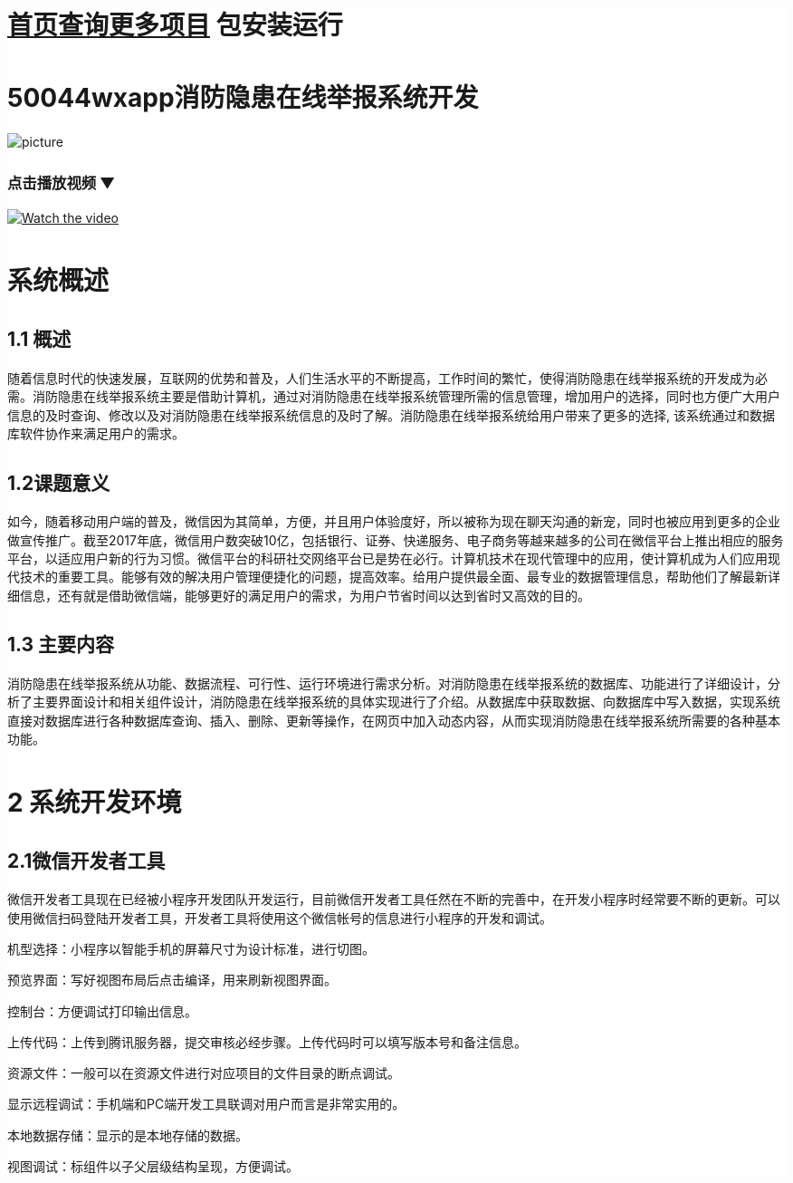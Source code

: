 # [首页查询更多项目](https://github.com/GraduationProject-weixin) 包安装运行


# 50044wxapp消防隐患在线举报系统开发

![picture](https://raw.githubusercontent.com/GraduationProject-springboot/.github/main/img/wx.png)

### 点击播放视频 ▼
[![Watch the video](https://i.sstatic.net/Vp2cE.png)](https://www.bilibili.com/video/BV1BPtKekEv3?p=48)


# 系统概述
## 1.1 概述
随着信息时代的快速发展，互联网的优势和普及，人们生活水平的不断提高，工作时间的繁忙，使得消防隐患在线举报系统的开发成为必需。消防隐患在线举报系统主要是借助计算机，通过对消防隐患在线举报系统管理所需的信息管理，增加用户的选择，同时也方便广大用户信息的及时查询、修改以及对消防隐患在线举报系统信息的及时了解。消防隐患在线举报系统给用户带来了更多的选择, 该系统通过和数据库软件协作来满足用户的需求。
## 1.2课题意义
如今，随着移动用户端的普及，微信因为其简单，方便，并且用户体验度好，所以被称为现在聊天沟通的新宠，同时也被应用到更多的企业做宣传推广。截至2017年底，微信用户数突破10亿，包括银行、证券、快递服务、电子商务等越来越多的公司在微信平台上推出相应的服务平台，以适应用户新的行为习惯。微信平台的科研社交网络平台已是势在必行。计算机技术在现代管理中的应用，使计算机成为人们应用现代技术的重要工具。能够有效的解决用户管理便捷化的问题，提高效率。给用户提供最全面、最专业的数据管理信息，帮助他们了解最新详细信息，还有就是借助微信端，能够更好的满足用户的需求，为用户节省时间以达到省时又高效的目的。
## 1.3 主要内容
消防隐患在线举报系统从功能、数据流程、可行性、运行环境进行需求分析。对消防隐患在线举报系统的数据库、功能进行了详细设计，分析了主要界面设计和相关组件设计，消防隐患在线举报系统的具体实现进行了介绍。从数据库中获取数据、向数据库中写入数据，实现系统直接对数据库进行各种数据库查询、插入、删除、更新等操作，在网页中加入动态内容，从而实现消防隐患在线举报系统所需要的各种基本功能。


# 2 系统开发环境
## 2.1微信开发者工具
微信开发者工具现在已经被小程序开发团队开发运行，目前微信开发者工具任然在不断的完善中，在开发小程序时经常要不断的更新。可以使用微信扫码登陆开发者工具，开发者工具将使用这个微信帐号的信息进行小程序的开发和调试。

机型选择：小程序以智能手机的屏幕尺寸为设计标准，进行切图。

预览界面：写好视图布局后点击编译，用来刷新视图界面。

控制台：方便调试打印输出信息。

上传代码：上传到腾讯服务器，提交审核必经步骤。上传代码时可以填写版本号和备注信息。

资源文件：一般可以在资源文件进行对应项目的文件目录的断点调试。

显示远程调试：手机端和PC端开发工具联调对用户而言是非常实用的。

本地数据存储：显示的是本地存储的数据。

视图调试：标组件以子父层级结构呈现，方便调试。
